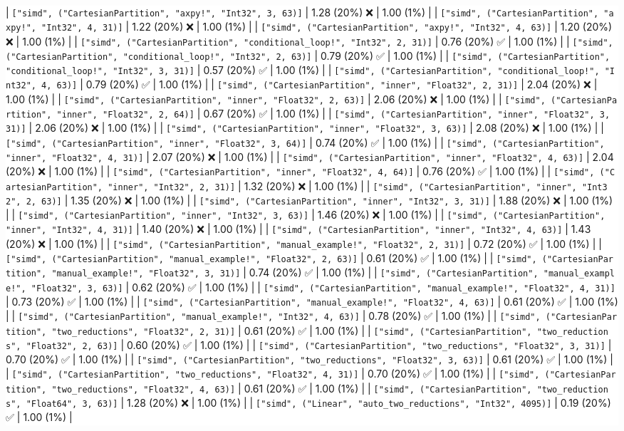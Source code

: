 | `["simd", ("CartesianPartition", "axpy!", "Int32", 3, 63)]` | 1.28 (20%) :x: | 1.00 (1%)  |
| `["simd", ("CartesianPartition", "axpy!", "Int32", 4, 31)]` | 1.22 (20%) :x: | 1.00 (1%)  |
| `["simd", ("CartesianPartition", "axpy!", "Int32", 4, 63)]` | 1.20 (20%) :x: | 1.00 (1%)  |
| `["simd", ("CartesianPartition", "conditional_loop!", "Int32", 2, 31)]` | 0.76 (20%) :white_check_mark: | 1.00 (1%)  |
| `["simd", ("CartesianPartition", "conditional_loop!", "Int32", 2, 63)]` | 0.79 (20%) :white_check_mark: | 1.00 (1%)  |
| `["simd", ("CartesianPartition", "conditional_loop!", "Int32", 3, 31)]` | 0.57 (20%) :white_check_mark: | 1.00 (1%)  |
| `["simd", ("CartesianPartition", "conditional_loop!", "Int32", 4, 63)]` | 0.79 (20%) :white_check_mark: | 1.00 (1%)  |
| `["simd", ("CartesianPartition", "inner", "Float32", 2, 31)]` | 2.04 (20%) :x: | 1.00 (1%)  |
| `["simd", ("CartesianPartition", "inner", "Float32", 2, 63)]` | 2.06 (20%) :x: | 1.00 (1%)  |
| `["simd", ("CartesianPartition", "inner", "Float32", 2, 64)]` | 0.67 (20%) :white_check_mark: | 1.00 (1%)  |
| `["simd", ("CartesianPartition", "inner", "Float32", 3, 31)]` | 2.06 (20%) :x: | 1.00 (1%)  |
| `["simd", ("CartesianPartition", "inner", "Float32", 3, 63)]` | 2.08 (20%) :x: | 1.00 (1%)  |
| `["simd", ("CartesianPartition", "inner", "Float32", 3, 64)]` | 0.74 (20%) :white_check_mark: | 1.00 (1%)  |
| `["simd", ("CartesianPartition", "inner", "Float32", 4, 31)]` | 2.07 (20%) :x: | 1.00 (1%)  |
| `["simd", ("CartesianPartition", "inner", "Float32", 4, 63)]` | 2.04 (20%) :x: | 1.00 (1%)  |
| `["simd", ("CartesianPartition", "inner", "Float32", 4, 64)]` | 0.76 (20%) :white_check_mark: | 1.00 (1%)  |
| `["simd", ("CartesianPartition", "inner", "Int32", 2, 31)]` | 1.32 (20%) :x: | 1.00 (1%)  |
| `["simd", ("CartesianPartition", "inner", "Int32", 2, 63)]` | 1.35 (20%) :x: | 1.00 (1%)  |
| `["simd", ("CartesianPartition", "inner", "Int32", 3, 31)]` | 1.88 (20%) :x: | 1.00 (1%)  |
| `["simd", ("CartesianPartition", "inner", "Int32", 3, 63)]` | 1.46 (20%) :x: | 1.00 (1%)  |
| `["simd", ("CartesianPartition", "inner", "Int32", 4, 31)]` | 1.40 (20%) :x: | 1.00 (1%)  |
| `["simd", ("CartesianPartition", "inner", "Int32", 4, 63)]` | 1.43 (20%) :x: | 1.00 (1%)  |
| `["simd", ("CartesianPartition", "manual_example!", "Float32", 2, 31)]` | 0.72 (20%) :white_check_mark: | 1.00 (1%)  |
| `["simd", ("CartesianPartition", "manual_example!", "Float32", 2, 63)]` | 0.61 (20%) :white_check_mark: | 1.00 (1%)  |
| `["simd", ("CartesianPartition", "manual_example!", "Float32", 3, 31)]` | 0.74 (20%) :white_check_mark: | 1.00 (1%)  |
| `["simd", ("CartesianPartition", "manual_example!", "Float32", 3, 63)]` | 0.62 (20%) :white_check_mark: | 1.00 (1%)  |
| `["simd", ("CartesianPartition", "manual_example!", "Float32", 4, 31)]` | 0.73 (20%) :white_check_mark: | 1.00 (1%)  |
| `["simd", ("CartesianPartition", "manual_example!", "Float32", 4, 63)]` | 0.61 (20%) :white_check_mark: | 1.00 (1%)  |
| `["simd", ("CartesianPartition", "manual_example!", "Int32", 4, 63)]` | 0.78 (20%) :white_check_mark: | 1.00 (1%)  |
| `["simd", ("CartesianPartition", "two_reductions", "Float32", 2, 31)]` | 0.61 (20%) :white_check_mark: | 1.00 (1%)  |
| `["simd", ("CartesianPartition", "two_reductions", "Float32", 2, 63)]` | 0.60 (20%) :white_check_mark: | 1.00 (1%)  |
| `["simd", ("CartesianPartition", "two_reductions", "Float32", 3, 31)]` | 0.70 (20%) :white_check_mark: | 1.00 (1%)  |
| `["simd", ("CartesianPartition", "two_reductions", "Float32", 3, 63)]` | 0.61 (20%) :white_check_mark: | 1.00 (1%)  |
| `["simd", ("CartesianPartition", "two_reductions", "Float32", 4, 31)]` | 0.70 (20%) :white_check_mark: | 1.00 (1%)  |
| `["simd", ("CartesianPartition", "two_reductions", "Float32", 4, 63)]` | 0.61 (20%) :white_check_mark: | 1.00 (1%)  |
| `["simd", ("CartesianPartition", "two_reductions", "Float64", 3, 63)]` | 1.28 (20%) :x: | 1.00 (1%)  |
| `["simd", ("Linear", "auto_two_reductions", "Int32", 4095)]` | 0.19 (20%) :white_check_mark: | 1.00 (1%)  |